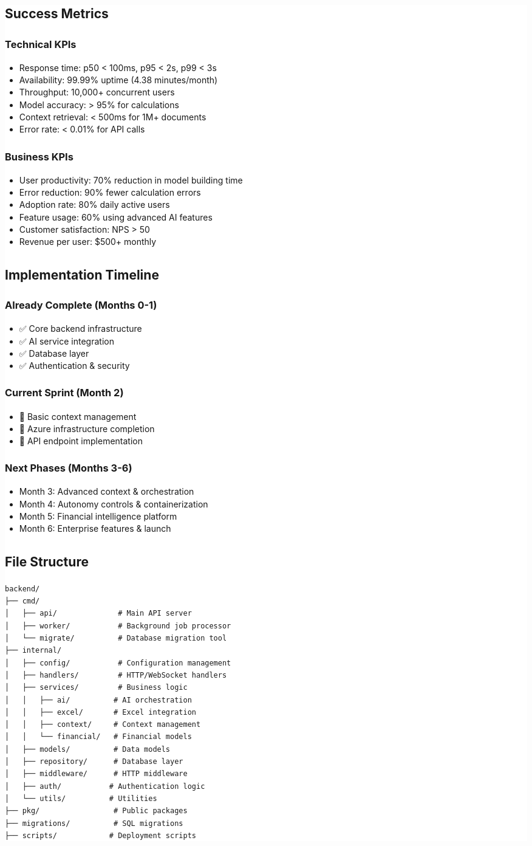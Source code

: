 ## Success Metrics

### Technical KPIs
- Response time: p50 < 100ms, p95 < 2s, p99 < 3s
- Availability: 99.99% uptime (4.38 minutes/month)
- Throughput: 10,000+ concurrent users
- Model accuracy: > 95% for calculations
- Context retrieval: < 500ms for 1M+ documents
- Error rate: < 0.01% for API calls

### Business KPIs
- User productivity: 70% reduction in model building time
- Error reduction: 90% fewer calculation errors
- Adoption rate: 80% daily active users
- Feature usage: 60% using advanced AI features
- Customer satisfaction: NPS > 50
- Revenue per user: $500+ monthly

## Implementation Timeline

### Already Complete (Months 0-1)
- ✅ Core backend infrastructure
- ✅ AI service integration
- ✅ Database layer
- ✅ Authentication & security

### Current Sprint (Month 2)
- 🔄 Basic context management
- 🔄 Azure infrastructure completion
- 🔄 API endpoint implementation

### Next Phases (Months 3-6)
- Month 3: Advanced context & orchestration
- Month 4: Autonomy controls & containerization
- Month 5: Financial intelligence platform
- Month 6: Enterprise features & launch

## File Structure
```
backend/
├── cmd/
│   ├── api/              # Main API server
│   ├── worker/           # Background job processor
│   └── migrate/          # Database migration tool
├── internal/
│   ├── config/           # Configuration management
│   ├── handlers/         # HTTP/WebSocket handlers
│   ├── services/         # Business logic
│   │   ├── ai/          # AI orchestration
│   │   ├── excel/       # Excel integration
│   │   ├── context/     # Context management
│   │   └── financial/   # Financial models
│   ├── models/          # Data models
│   ├── repository/      # Database layer
│   ├── middleware/      # HTTP middleware
│   ├── auth/           # Authentication logic
│   └── utils/          # Utilities
├── pkg/                 # Public packages
├── migrations/          # SQL migrations
├── scripts/            # Deployment scripts
```